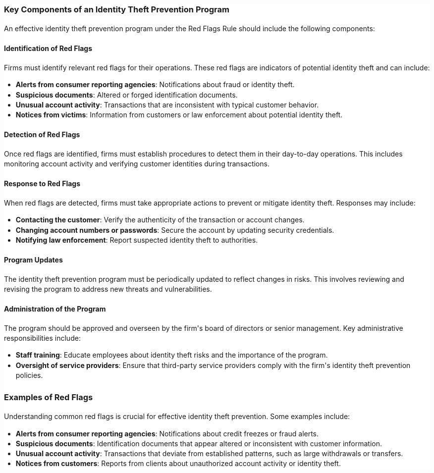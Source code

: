 ### Key Components of an Identity Theft Prevention Program

An effective identity theft prevention program under the Red Flags Rule should include the following components:

#### Identification of Red Flags

Firms must identify relevant red flags for their operations. These red flags are indicators of potential identity theft and can include:

- **Alerts from consumer reporting agencies**: Notifications about fraud or identity theft.
- **Suspicious documents**: Altered or forged identification documents.
- **Unusual account activity**: Transactions that are inconsistent with typical customer behavior.
- **Notices from victims**: Information from customers or law enforcement about potential identity theft.

#### Detection of Red Flags

Once red flags are identified, firms must establish procedures to detect them in their day-to-day operations. This includes monitoring account activity and verifying customer identities during transactions.

#### Response to Red Flags

When red flags are detected, firms must take appropriate actions to prevent or mitigate identity theft. Responses may include:

- **Contacting the customer**: Verify the authenticity of the transaction or account changes.
- **Changing account numbers or passwords**: Secure the account by updating security credentials.
- **Notifying law enforcement**: Report suspected identity theft to authorities.

#### Program Updates

The identity theft prevention program must be periodically updated to reflect changes in risks. This involves reviewing and revising the program to address new threats and vulnerabilities.

#### Administration of the Program

The program should be approved and overseen by the firm's board of directors or senior management. Key administrative responsibilities include:

- **Staff training**: Educate employees about identity theft risks and the importance of the program.
- **Oversight of service providers**: Ensure that third-party service providers comply with the firm's identity theft prevention policies.

### Examples of Red Flags

Understanding common red flags is crucial for effective identity theft prevention. Some examples include:

- **Alerts from consumer reporting agencies**: Notifications about credit freezes or fraud alerts.
- **Suspicious documents**: Identification documents that appear altered or inconsistent with customer information.
- **Unusual account activity**: Transactions that deviate from established patterns, such as large withdrawals or transfers.
- **Notices from customers**: Reports from clients about unauthorized account activity or identity theft.
